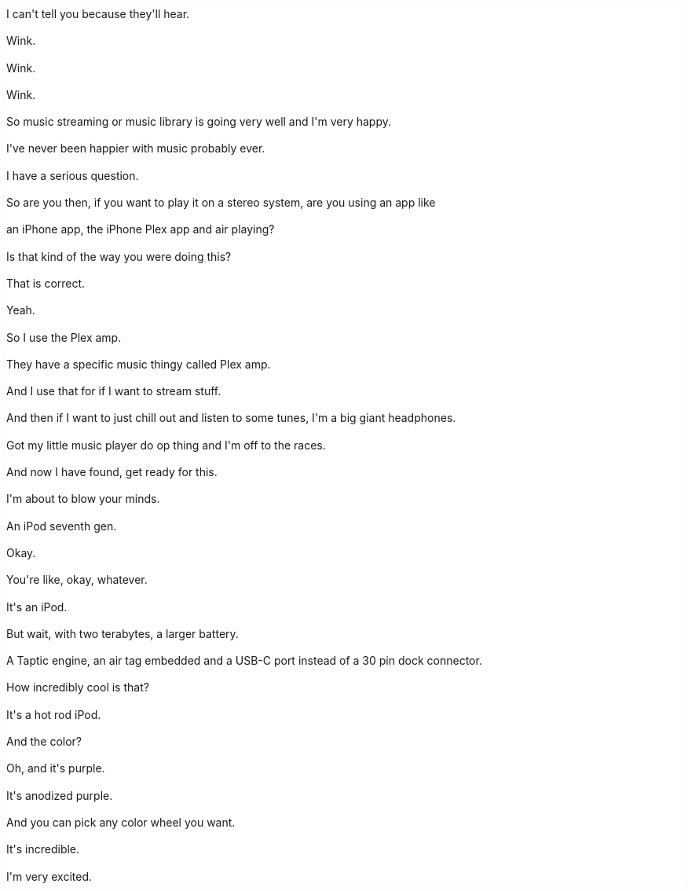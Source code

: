 I can't tell you because they'll hear.

Wink.

Wink.

Wink.

So music streaming or music library is going very well and I'm very happy.

I've never been happier with music probably ever.

I have a serious question.

So are you then, if you want to play it on a stereo system, are you using an app like

an iPhone app, the iPhone Plex app and air playing?

Is that kind of the way you were doing this?

That is correct.

Yeah.

So I use the Plex amp.

They have a specific music thingy called Plex amp.

And I use that for if I want to stream stuff.

And then if I want to just chill out and listen to some tunes, I'm a big giant headphones.

Got my little music player do op thing and I'm off to the races.

And now I have found, get ready for this.

I'm about to blow your minds.

An iPod seventh gen.

Okay.

You're like, okay, whatever.

It's an iPod.

But wait, with two terabytes, a larger battery.

A Taptic engine, an air tag embedded and a USB-C port instead of a 30 pin dock connector.

How incredibly cool is that?

It's a hot rod iPod.

And the color?

Oh, and it's purple.

It's anodized purple.

And you can pick any color wheel you want.

It's incredible.

I'm very excited.
